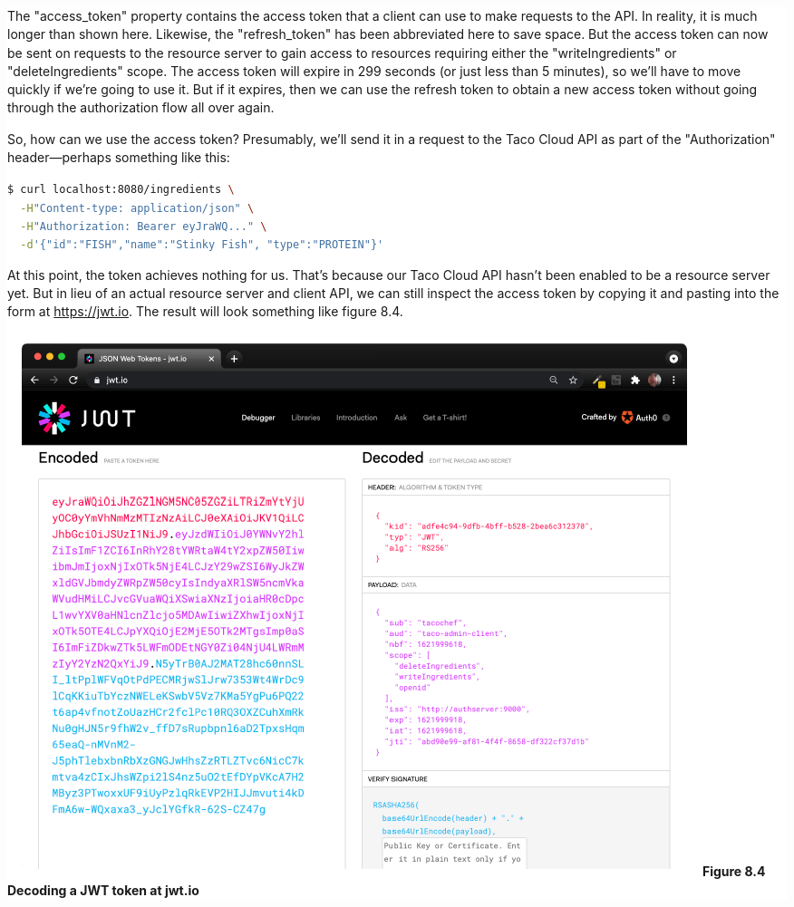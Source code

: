 The "access_token" property contains the access token that a client can use to make requests to the API. In reality, it is much longer than shown here. Likewise, the "refresh_token" has been abbreviated here to save space. But the access token can now be sent on requests to the resource server to gain access to resources requiring either the "writeIngredients" or "deleteIngredients" scope. The access token will expire in 299 seconds (or just less than 5 minutes), so we’ll have to move quickly if we’re going to use it. But if it expires, then we can use the refresh token to obtain a new access token without going through the authorization flow all over again.

So, how can we use the access token? Presumably, we’ll send it in a request to the Taco Cloud API as part of the "Authorization" header—perhaps something like this:

```bash
$ curl localhost:8080/ingredients \
  -H"Content-type: application/json" \
  -H"Authorization: Bearer eyJraWQ..." \
  -d'{"id":"FISH","name":"Stinky Fish", "type":"PROTEIN"}'
```

At this point, the token achieves nothing for us. That’s because our Taco Cloud API hasn’t been enabled to be a resource server yet. But in lieu of an actual resource server and client API, we can still inspect the access token by copying it and pasting into the form at https://jwt.io. The result will look something like figure 8.4.

![](../assets/8.4.png)
**Figure 8.4 Decoding a JWT token at jwt.io**
